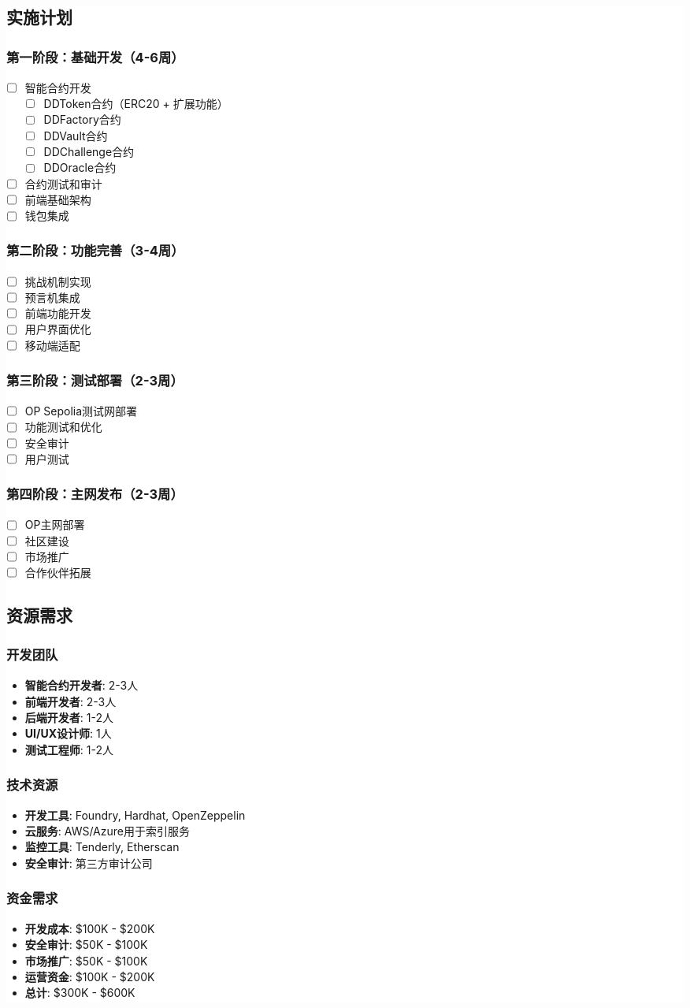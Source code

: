 ## 实施计划

### 第一阶段：基础开发（4-6周）
- [ ] 智能合约开发
  - [ ] DDToken合约（ERC20 + 扩展功能）
  - [ ] DDFactory合约
  - [ ] DDVault合约
  - [ ] DDChallenge合约
  - [ ] DDOracle合约
- [ ] 合约测试和审计
- [ ] 前端基础架构
- [ ] 钱包集成

### 第二阶段：功能完善（3-4周）
- [ ] 挑战机制实现
- [ ] 预言机集成
- [ ] 前端功能开发
- [ ] 用户界面优化
- [ ] 移动端适配

### 第三阶段：测试部署（2-3周）
- [ ] OP Sepolia测试网部署
- [ ] 功能测试和优化
- [ ] 安全审计
- [ ] 用户测试

### 第四阶段：主网发布（2-3周）
- [ ] OP主网部署
- [ ] 社区建设
- [ ] 市场推广
- [ ] 合作伙伴拓展

## 资源需求

### 开发团队
- **智能合约开发者**: 2-3人
- **前端开发者**: 2-3人
- **后端开发者**: 1-2人
- **UI/UX设计师**: 1人
- **测试工程师**: 1-2人

### 技术资源
- **开发工具**: Foundry, Hardhat, OpenZeppelin
- **云服务**: AWS/Azure用于索引服务
- **监控工具**: Tenderly, Etherscan
- **安全审计**: 第三方审计公司

### 资金需求
- **开发成本**: $100K - $200K
- **安全审计**: $50K - $100K
- **市场推广**: $50K - $100K
- **运营资金**: $100K - $200K
- **总计**: $300K - $600K
